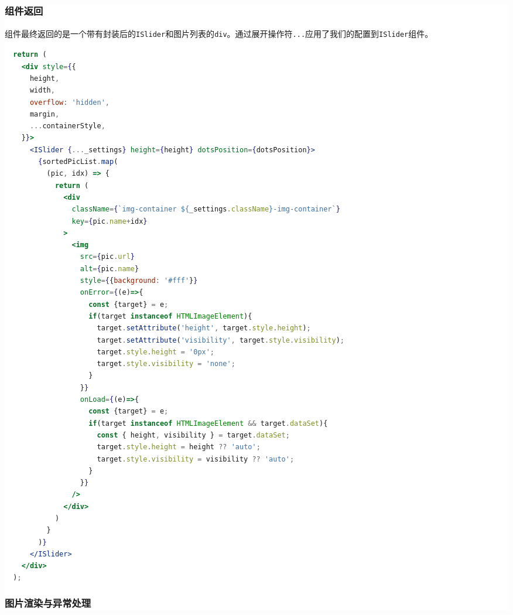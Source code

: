### 组件返回

组件最终返回的是一个带有封装后的`ISlider`和图片列表的`div`。通过展开操作符`...`应用了我们的配置到`ISlider`组件。
```jsx
  return (
    <div style={{ 
      height, 
      width, 
      overflow: 'hidden',
      margin,
      ...containerStyle, 
    }}>
      <ISlider {..._settings} height={height} dotsPosition={dotsPosition}>
        {sortedPicList.map(
          (pic, idx) => {
            return (
              <div
                className={`img-container ${_settings.className}-img-container`}
                key={pic.name+idx}
              >
                <img 
                  src={pic.url} 
                  alt={pic.name} 
                  style={{background: '#fff'}}
                  onError={(e)=>{
                    const {target} = e;
                    if(target instanceof HTMLImageElement){
                      target.setAttribute('height', target.style.height);
                      target.setAttribute('visibility', target.style.visibility);
                      target.style.height = '0px';
                      target.style.visibility = 'none';
                    }
                  }}
                  onLoad={(e)=>{
                    const {target} = e;
                    if(target instanceof HTMLImageElement && target.dataSet){
                      const { height, visibility } = target.dataSet;
                      target.style.height = height ?? 'auto';
                      target.style.visibility = visibility ?? 'auto';
                    }
                  }}
                />
              </div>
            )
          }
        )}
      </ISlider>
    </div>
  );
```

### 图片渲染与异常处理
